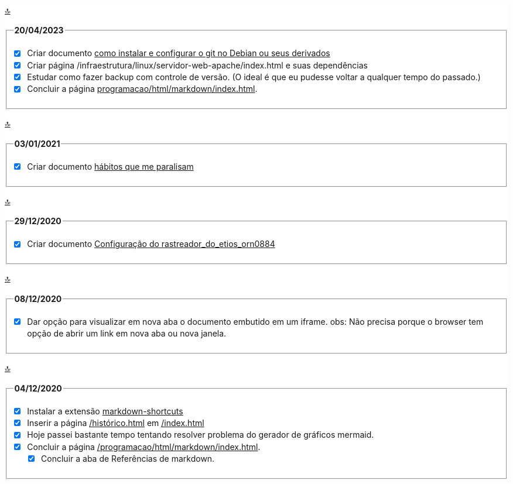 
[🔝](#)


<fieldset> <legend> <b>20/04/2023 </b></legend>

- [x] Criar documento [como instalar e configurar o git no Debian ou seus derivados](./infraestrutura/linux/git/index.html)
- [x] Criar página /infraestrutura/linux/servidor-web-apache/index.html e suas dependências
- [x] Estudar como fazer backup com controle de versão. (O ideal é que eu pudesse voltar a qualquer tempo do passado.)
- [x] Concluir a página [programacao/html/markdown/index.html](programacao/html/markdown/index.html).

</fieldset>


[🔝](#)



<fieldset> <legend> <b>03/01/2021 </b></legend>

- [x] Criar documento [hábitos que me paralisam](comportamentos/habitos/habitos_que_me_paralisam.md)

</fieldset>


[🔝](#)


<fieldset> <legend> <b>29/12/2020 </b></legend>

- [x] Criar documento [Configuração do rastreador_do_etios_orn0884](infraestrutura/rastreadores/tk303/configuracao_dos_rastreador_do_etios_orn0884.md)

</fieldset>


[🔝](#)


<fieldset> <legend> <b>08/12/2020</b></legend>

- [x] Dar opção para visualizar em nova aba o documento embutido em um iframe.
      obs: Não precisa porque o browser tem opção de abrir um link em nova aba ou nova janela.

</fieldset>


[🔝](#)


<fieldset> <legend> <b>04/12/2020 </b></legend>

- [x] Instalar a extensão [markdown-shortcuts](https://marketplace.visualstudio.com/items?itemName=mdickin.markdown-shortcuts)
- [x] Inserir a página [/histórico.html](/histórico.html) em [/index.html](/index.html)
- [x] Hoje passei bastante tempo tentando resolver problema do gerador de gráficos mermaid.
- [x] Concluir a página [/programacao/html/markdown/index.html](/programacao/html/markdown/index.html).
  - [X] Concluir a aba de Referências de markdown.

</fieldset>
